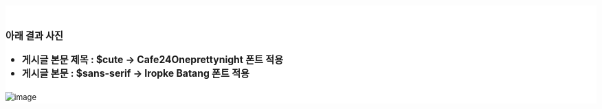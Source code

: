 <br>

**아래 결과 사진**

* **게시글 본문 제목 : $cute ->  Cafe24Oneprettynight 폰트 적용**
* **게시글 본문 : $sans-serif -> Iropke Batang 폰트 적용**

<img src="https://github.com/BH946/bh946.github.io/assets/80165014/89c3ddf2-fdaf-492d-bf8d-44465b8b3a4d" alt="image" style="zoom:80%;" /> 
